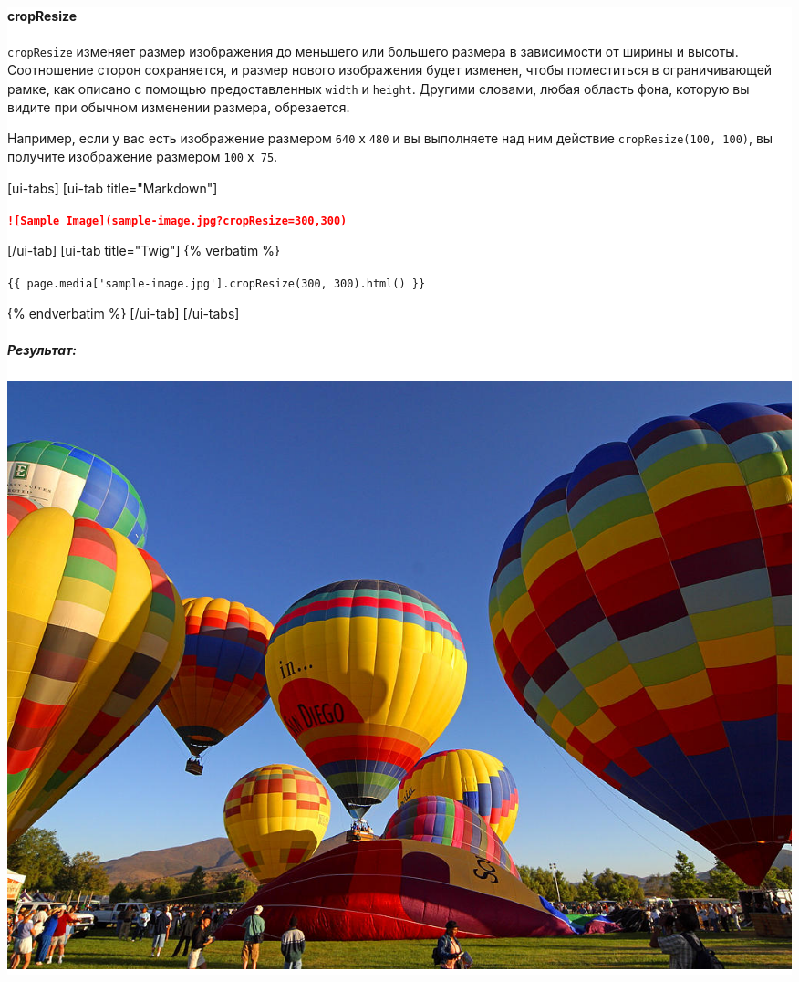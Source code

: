 #### cropResize

`cropResize` изменяет размер изображения до меньшего или большего размера в зависимости от ширины и высоты. Соотношение сторон сохраняется, и размер нового изображения будет изменен, чтобы поместиться в ограничивающей рамке, как описано с помощью предоставленных `width` и `height`. Другими словами, любая область фона, которую вы видите при обычном изменении размера, обрезается.

Например, если у вас есть изображение размером `640` x `480` и вы выполняете над ним действие `cropResize(100, 100)`, вы получите изображение размером `100` x` 75`.

[ui-tabs]
[ui-tab title="Markdown"]
```markdown
![Sample Image](sample-image.jpg?cropResize=300,300)
```
[/ui-tab]
[ui-tab title="Twig"]
{% verbatim %}
```twig
{{ page.media['sample-image.jpg'].cropResize(300, 300).html() }}
```
{% endverbatim %}
[/ui-tab]
[/ui-tabs]

##### Результат:

![Sample Image](sample-image.jpg?cropResize=300,300)
